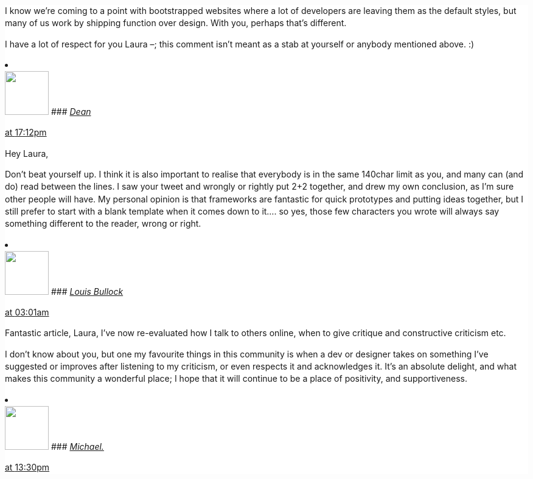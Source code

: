 I know we’re coming to a point with bootstrapped websites where a lot of developers are leaving them as the default styles, but many of us work by shipping function over design. With you, perhaps that’s different.

I have a lot of respect for you Laura –; this comment isn’t meant as a stab at yourself or anybody mentioned above. :)
	</div>
</li>
	<li class="comment even thread-even depth-1" id="li-comment-423">
			<div class="comment-author vcard">
			<img alt='' src='https://secure.gravatar.com/avatar/8ea29219f41831044d8aba8c8dfb9309?s=72&amp;d=mm&amp;r=g' srcset='https://secure.gravatar.com/avatar/8ea29219f41831044d8aba8c8dfb9309?s=144&amp;d=mm&amp;r=g 2x' class='avatar avatar-72 photo' height='72' width='72' />
### <cite class="fn"><a href='http://deanbirkett.name' rel='external nofollow' class='url'>Dean</a></cite>
		</div>
		<aside class="comment-meta commentmetadata"><p><a href="#comment-423"><time datetime="2012-12-18T17:12:10+00:00" pubdate class="published">
		 at <span class="hours">17:12pm</span></time></a></p>
	</aside>
	<div class="comment-entry">
		<p>Hey Laura,

Don’t beat yourself up. I think it is also important to realise that everybody is in the same 140char limit as you, and many can (and do) read between the lines. I saw your tweet and wrongly or rightly put 2+2 together, and drew my own conclusion, as I’m sure other people will have. My personal opinion is that frameworks are fantastic for quick prototypes and putting ideas together, but I still prefer to start with a blank template when it comes down to it&#8230;. so yes, those few characters you wrote will always say something different to the reader, wrong or right.</p>	</div>
</li>
	<li class="comment odd alt thread-odd thread-alt depth-1" id="li-comment-424">
			<div class="comment-author vcard">
			<img alt='' src='https://secure.gravatar.com/avatar/e165723531f696f9706fefc2ca78d287?s=72&amp;d=mm&amp;r=g' srcset='https://secure.gravatar.com/avatar/e165723531f696f9706fefc2ca78d287?s=144&amp;d=mm&amp;r=g 2x' class='avatar avatar-72 photo' height='72' width='72' />
### <cite class="fn"><a href='http://louisbullock.com.au' rel='external nofollow' class='url'>Louis Bullock</a></cite>
		</div>
		<aside class="comment-meta commentmetadata"><p><a href="#comment-424"><time datetime="2012-12-19T03:01:56+00:00" pubdate class="published">
		 at <span class="hours">03:01am</span></time></a></p>
	</aside>
	<div class="comment-entry">
		Fantastic article, Laura, I’ve now re-evaluated how I talk to others online, when to give critique and constructive criticism etc.

I don’t know about you, but one my favourite things in this community is when a dev or designer takes on something I’ve suggested or improves after listening to my criticism, or even respects it and acknowledges it. It’s an absolute delight, and what makes this community a wonderful place; I hope that it will continue to be a place of positivity, and supportiveness.
	</div>
</li>
	<li class="comment even thread-even depth-1" id="li-comment-425">
			<div class="comment-author vcard">
			<img alt='' src='https://secure.gravatar.com/avatar/2b4421b2aa8931592c57b61ca3b39d45?s=72&amp;d=mm&amp;r=g' srcset='https://secure.gravatar.com/avatar/2b4421b2aa8931592c57b61ca3b39d45?s=144&amp;d=mm&amp;r=g 2x' class='avatar avatar-72 photo' height='72' width='72' />
### <cite class="fn"><a href='http://next-nexus.info/' rel='external nofollow' class='url'>Michael.</a></cite>
		</div>
		<aside class="comment-meta commentmetadata"><p><a href="#comment-425"><time datetime="2012-12-21T13:30:42+00:00" pubdate class="published">
		 at <span class="hours">13:30pm</span></time></a></p>
	</aside>
	<div class="comment-entry">